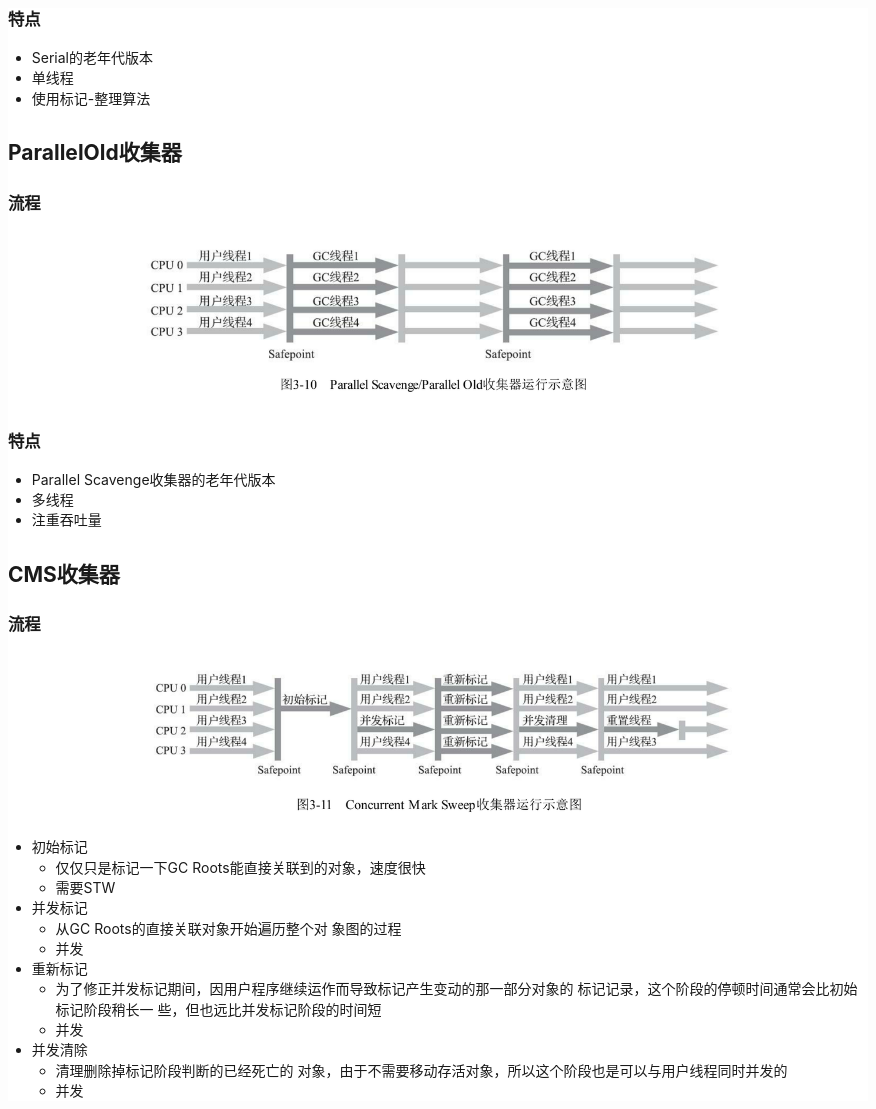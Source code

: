 ### 特点
- Serial的老年代版本
- 单线程
- 使用标记-整理算法
## ParallelOld收集器
### 流程

<div style="text-align: center;">
    <img src="../img/jvm/ParallelOld收集器工作流程.png" width="70%" />
</div>

### 特点
- Parallel Scavenge收集器的老年代版本
- 多线程
- 注重吞吐量
## CMS收集器
### 流程

<div style="text-align: center;">
    <img src="../img/jvm/CMS收集器工作流程.png" width="70%" />
</div>

- 初始标记
  - 仅仅只是标记一下GC Roots能直接关联到的对象，速度很快
  - 需要STW
- 并发标记
  - 从GC Roots的直接关联对象开始遍历整个对 象图的过程
  - 并发
- 重新标记
  - 为了修正并发标记期间，因用户程序继续运作而导致标记产生变动的那一部分对象的 标记记录，这个阶段的停顿时间通常会比初始标记阶段稍长一 些，但也远比并发标记阶段的时间短
  - 并发
- 并发清除
  - 清理删除掉标记阶段判断的已经死亡的 对象，由于不需要移动存活对象，所以这个阶段也是可以与用户线程同时并发的
  - 并发
